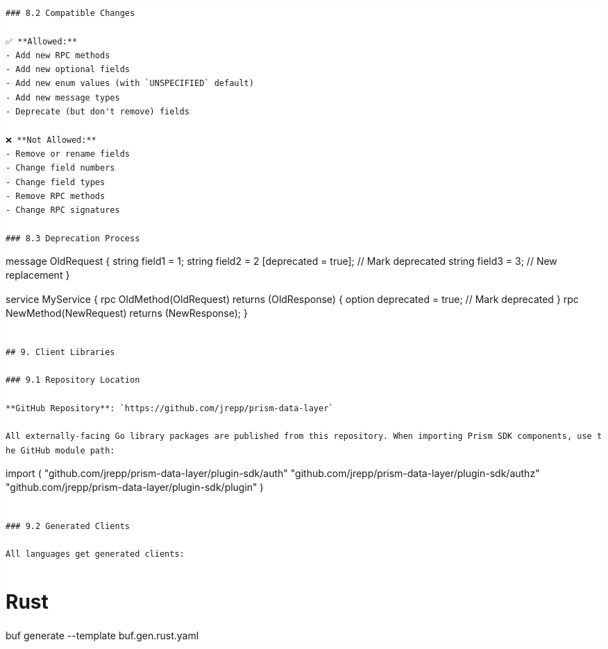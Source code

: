 ```text
### 8.2 Compatible Changes

✅ **Allowed:**
- Add new RPC methods
- Add new optional fields
- Add new enum values (with `UNSPECIFIED` default)
- Add new message types
- Deprecate (but don't remove) fields

❌ **Not Allowed:**
- Remove or rename fields
- Change field numbers
- Change field types
- Remove RPC methods
- Change RPC signatures

### 8.3 Deprecation Process

```
message OldRequest {
  string field1 = 1;
  string field2 = 2 [deprecated = true];  // Mark deprecated
  string field3 = 3;  // New replacement
}

service MyService {
  rpc OldMethod(OldRequest) returns (OldResponse) {
    option deprecated = true;  // Mark deprecated
  }
  rpc NewMethod(NewRequest) returns (NewResponse);
}
```text

## 9. Client Libraries

### 9.1 Repository Location

**GitHub Repository**: `https://github.com/jrepp/prism-data-layer`

All externally-facing Go library packages are published from this repository. When importing Prism SDK components, use the GitHub module path:

```
import (
    "github.com/jrepp/prism-data-layer/plugin-sdk/auth"
    "github.com/jrepp/prism-data-layer/plugin-sdk/authz"
    "github.com/jrepp/prism-data-layer/plugin-sdk/plugin"
)
```text

### 9.2 Generated Clients

All languages get generated clients:

```
# Rust
buf generate --template buf.gen.rust.yaml
